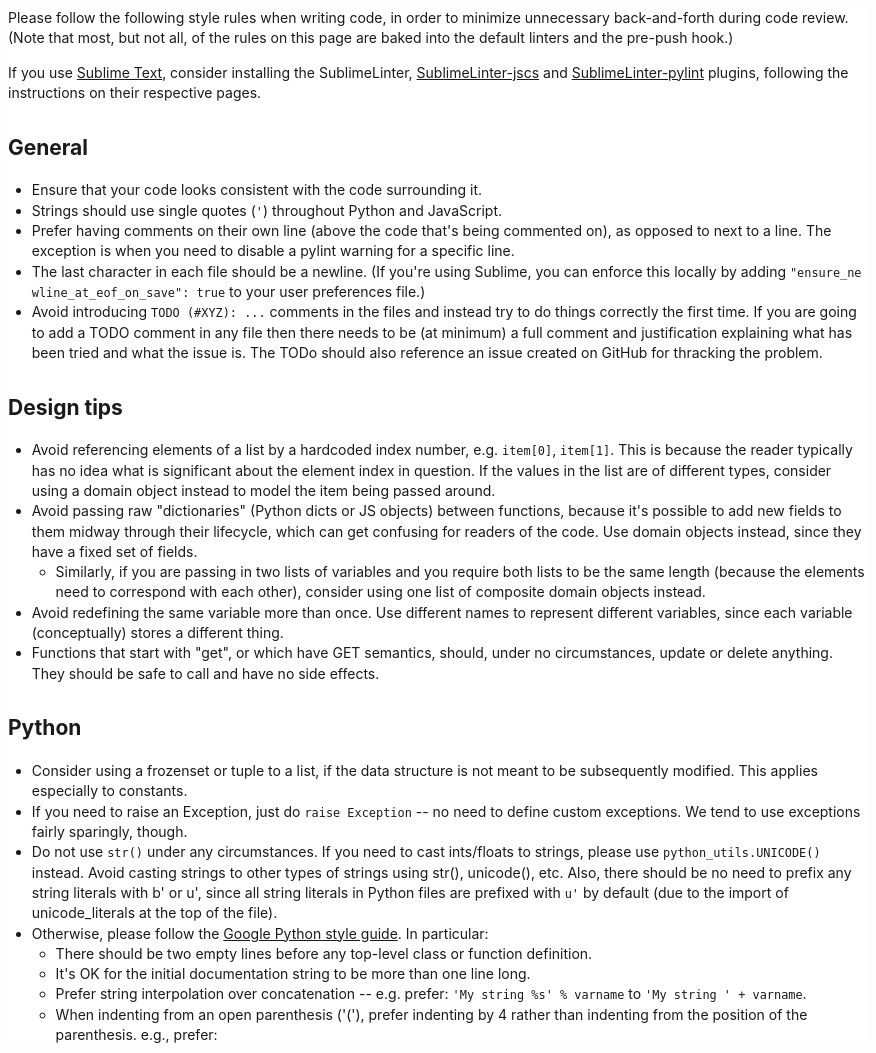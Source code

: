 Please follow the following style rules when writing code, in order to minimize unnecessary back-and-forth during code review. (Note that most, but not all, of the rules on this page are baked into the default linters and the pre-push hook.)

If you use [Sublime Text](http://www.sublimetext.com/), consider installing the SublimeLinter, [SublimeLinter-jscs](https://github.com/SublimeLinter/SublimeLinter-jscs) and [SublimeLinter-pylint](https://github.com/SublimeLinter/SublimeLinter-pylint) plugins, following the instructions on their respective pages.

## General
- Ensure that your code looks consistent with the code surrounding it.
- Strings should use single quotes (`'`) throughout Python and JavaScript.
- Prefer having comments on their own line (above the code that's being commented on), as opposed to next to a line. The exception is when you need to disable a pylint warning for a specific line.
- The last character in each file should be a newline. (If you're using Sublime, you can enforce this locally by adding `"ensure_newline_at_eof_on_save": true` to your user preferences file.)
- Avoid introducing `TODO (#XYZ): ...` comments in the files and instead try to do things correctly the first time. If you are going to add a TODO comment in any file then there needs to be (at minimum) a full comment and justification explaining what has been tried and what the issue is. The TODo should also reference an issue created on GitHub for thracking the problem.

## Design tips
- Avoid referencing elements of a list by a hardcoded index number, e.g. `item[0]`, `item[1]`. This is because the reader typically has no idea what is significant about the element index in question. If the values in the list are of different types, consider using a domain object instead to model the item being passed around.
- Avoid passing raw "dictionaries" (Python dicts or JS objects) between functions, because it's possible to add new fields to them midway through their lifecycle, which can get confusing for readers of the code. Use domain objects instead, since they have a fixed set of fields.
  - Similarly, if you are passing in two lists of variables and you require both lists to be the same length (because the elements need to correspond with each other), consider using one list of composite domain objects instead.
- Avoid redefining the same variable more than once. Use different names to represent different variables, since each variable (conceptually) stores a different thing.
- Functions that start with "get", or which have GET semantics, should, under no circumstances, update or delete anything. They should be safe to call and have no side effects.


## Python
- Consider using a frozenset or tuple to a list, if the data structure is not meant to be subsequently modified. This applies especially to constants.
- If you need to raise an Exception, just do `raise Exception` -- no need to define custom exceptions. We tend to use exceptions fairly sparingly, though.
- Do not use `str()` under any circumstances. If you need to cast ints/floats to strings, please use `python_utils.UNICODE()` instead. Avoid casting strings to other types of strings using str(), unicode(), etc. Also, there should be no need to prefix any string literals with b' or u', since all string literals in Python files are prefixed with `u'` by default (due to the import of unicode_literals at the top of the file).
- Otherwise, please follow the [Google Python style guide](https://github.com/google/styleguide/blob/gh-pages/pyguide.md). In particular:
  - There should be two empty lines before any top-level class or function definition.
  - It's OK for the initial documentation string to be more than one line long.
  - Prefer string interpolation over concatenation -- e.g. prefer: `'My string %s' % varname` to `'My string ' + varname`.
  - When indenting from an open parenthesis ('('), prefer indenting by 4 rather than indenting from the position of the parenthesis. e.g., prefer:
